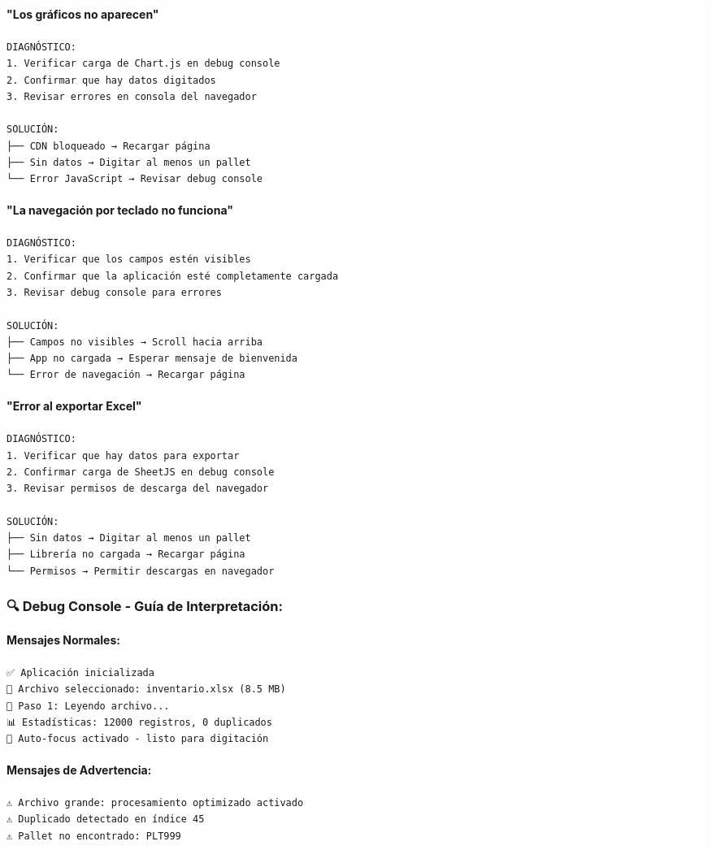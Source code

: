 #### **"Los gráficos no aparecen"**
```
DIAGNÓSTICO:
1. Verificar carga de Chart.js en debug console
2. Confirmar que hay datos digitados
3. Revisar errores en consola del navegador

SOLUCIÓN:
├── CDN bloqueado → Recargar página
├── Sin datos → Digitar al menos un pallet
└── Error JavaScript → Revisar debug console
```

#### **"La navegación por teclado no funciona"**
```
DIAGNÓSTICO:
1. Verificar que los campos estén visibles
2. Confirmar que la aplicación esté completamente cargada
3. Revisar debug console para errores

SOLUCIÓN:
├── Campos no visibles → Scroll hacia arriba
├── App no cargada → Esperar mensaje de bienvenida
└── Error de navegación → Recargar página
```

#### **"Error al exportar Excel"**
```
DIAGNÓSTICO:
1. Verificar que hay datos para exportar
2. Confirmar carga de SheetJS en debug console
3. Revisar permisos de descarga del navegador

SOLUCIÓN:
├── Sin datos → Digitar al menos un pallet
├── Librería no cargada → Recargar página
└── Permisos → Permitir descargas en navegador
```

### **🔍 Debug Console - Guía de Interpretación:**

#### **Mensajes Normales:**
```
✅ Aplicación inicializada
📁 Archivo seleccionado: inventario.xlsx (8.5 MB)
🔄 Paso 1: Leyendo archivo...
📊 Estadísticas: 12000 registros, 0 duplicados
🎯 Auto-focus activado - listo para digitación
```

#### **Mensajes de Advertencia:**
```
⚠️ Archivo grande: procesamiento optimizado activado
⚠️ Duplicado detectado en índice 45
⚠️ Pallet no encontrado: PLT999
```
